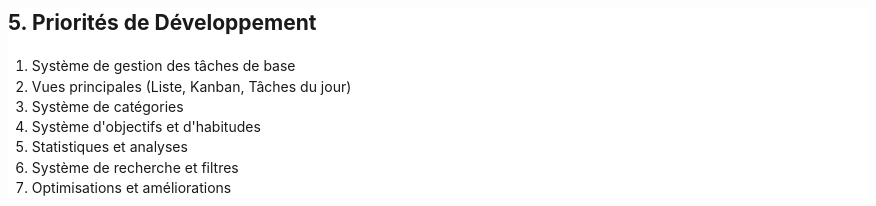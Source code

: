 ## 5. Priorités de Développement
1. Système de gestion des tâches de base
2. Vues principales (Liste, Kanban, Tâches du jour)
3. Système de catégories
4. Système d'objectifs et d'habitudes
5. Statistiques et analyses
6. Système de recherche et filtres
7. Optimisations et améliorations